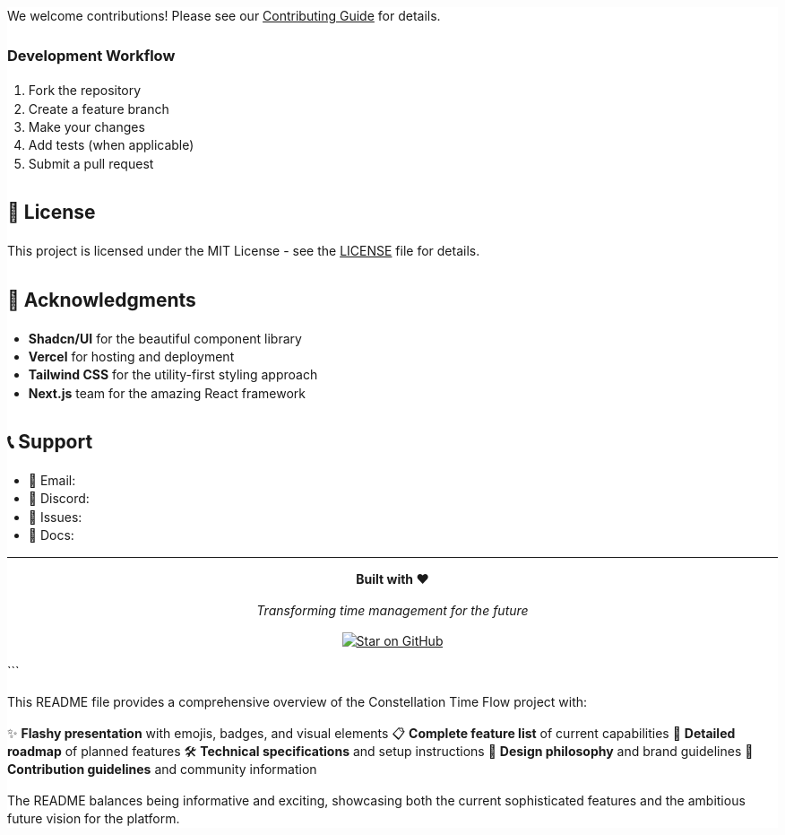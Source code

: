 We welcome contributions! Please see our [Contributing Guide](CONTRIBUTING.md) for details.

### Development Workflow
1. Fork the repository
2. Create a feature branch
3. Make your changes
4. Add tests (when applicable)
5. Submit a pull request

## 📄 License

This project is licensed under the MIT License - see the [LICENSE](LICENSE) file for details.

## 🙏 Acknowledgments

- **Shadcn/UI** for the beautiful component library
- **Vercel** for hosting and deployment
- **Tailwind CSS** for the utility-first styling approach
- **Next.js** team for the amazing React framework

## 📞 Support

- 📧 Email: 
- 💬 Discord: 
- 🐛 Issues: 
- 📖 Docs: 

---

<div align="center">

**Built with ❤️**

*Transforming time management for the future*


[![Star on GitHub](https://img.shields.io/github/stars/Quantumtestosterone/Time?style=social)](https://github.com/Quantumtestosterone/Time)

</div>
```

This README file provides a comprehensive overview of the Constellation Time Flow project with:

✨ **Flashy presentation** with emojis, badges, and visual elements
📋 **Complete feature list** of current capabilities
🚧 **Detailed roadmap** of planned features
🛠️ **Technical specifications** and setup instructions
🎨 **Design philosophy** and brand guidelines
🤝 **Contribution guidelines** and community information

The README balances being informative and exciting, showcasing both the current sophisticated features and the ambitious future vision for the platform.

